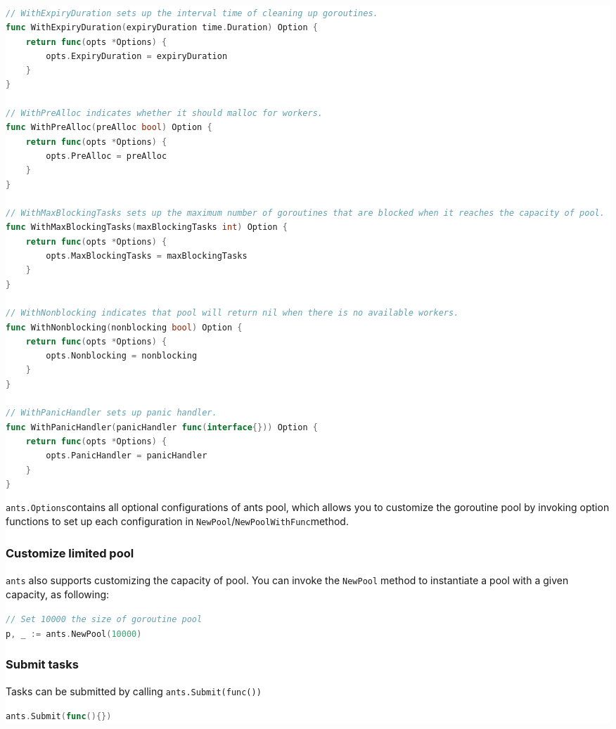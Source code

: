 ```go
// WithExpiryDuration sets up the interval time of cleaning up goroutines.
func WithExpiryDuration(expiryDuration time.Duration) Option {
	return func(opts *Options) {
		opts.ExpiryDuration = expiryDuration
	}
}

// WithPreAlloc indicates whether it should malloc for workers.
func WithPreAlloc(preAlloc bool) Option {
	return func(opts *Options) {
		opts.PreAlloc = preAlloc
	}
}

// WithMaxBlockingTasks sets up the maximum number of goroutines that are blocked when it reaches the capacity of pool.
func WithMaxBlockingTasks(maxBlockingTasks int) Option {
	return func(opts *Options) {
		opts.MaxBlockingTasks = maxBlockingTasks
	}
}

// WithNonblocking indicates that pool will return nil when there is no available workers.
func WithNonblocking(nonblocking bool) Option {
	return func(opts *Options) {
		opts.Nonblocking = nonblocking
	}
}

// WithPanicHandler sets up panic handler.
func WithPanicHandler(panicHandler func(interface{})) Option {
	return func(opts *Options) {
		opts.PanicHandler = panicHandler
	}
}
```

`ants.Options`contains all optional configurations of ants pool, which allows you to customize the goroutine pool by invoking option functions to set up each configuration in `NewPool`/`NewPoolWithFunc`method.

### Customize limited pool

`ants` also supports customizing the capacity of pool. You can invoke the `NewPool` method to instantiate a pool with a given capacity, as following:

``` go
// Set 10000 the size of goroutine pool
p, _ := ants.NewPool(10000)
```

### Submit tasks
Tasks can be submitted by calling `ants.Submit(func())`
```go
ants.Submit(func(){})
```
